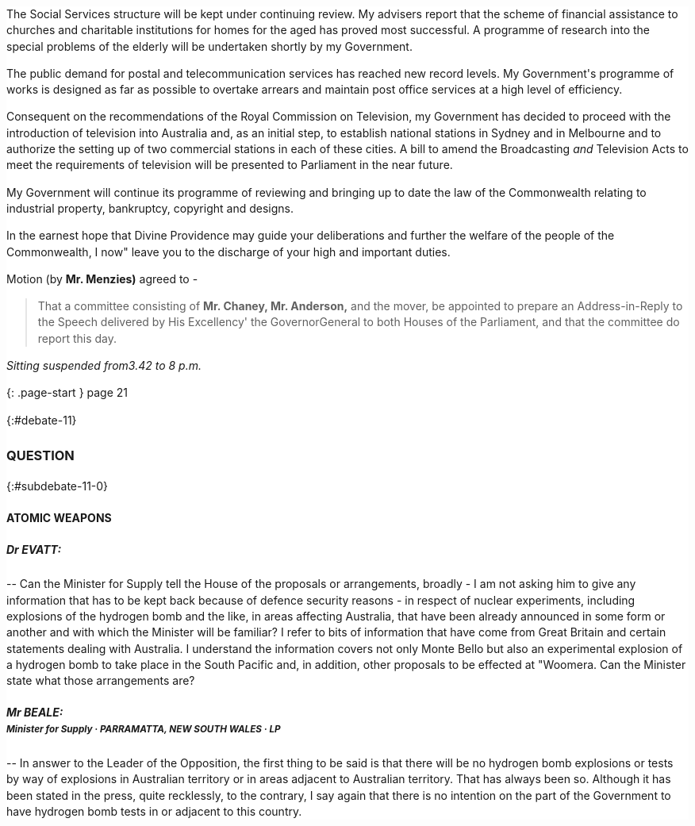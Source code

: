 The Social Services structure will be kept under continuing review. My advisers report that the scheme of financial assistance to churches and charitable institutions for homes for the aged has proved most successful. A programme of research into the special problems of the elderly will be undertaken shortly by my Government. 

The public demand for postal and telecommunication services has reached new record levels. My Government's programme of works is designed as far as possible to overtake arrears and maintain post office services at a high level of efficiency. 

Consequent on the recommendations of the Royal Commission on Television, my Government has decided to proceed with the introduction of television into Australia and, as an initial step, to establish national stations in Sydney and in Melbourne and to authorize the setting up of two commercial stations in each of these cities. A bill to amend the Broadcasting  *and*  Television Acts to meet the requirements of television will be presented to Parliament in the near future. 

My Government will continue its programme of reviewing and bringing up to date the law of the Commonwealth relating to industrial property, bankruptcy, copyright and designs. 

In the earnest hope that Divine Providence may guide your deliberations and further the welfare of the people of the Commonwealth, I now" leave you to the discharge of your high and important duties. 

Motion (by  **Mr. Menzies)**  agreed to - 

  >That a committee consisting of  **Mr. Chaney, Mr. Anderson,**  and the mover, be appointed to prepare an Address-in-Reply to the Speech delivered by  His Excellency'  the GovernorGeneral to both Houses of the Parliament, and that the committee do report this day. 


 *Sitting suspended from3.42 to 8 p.m.* 


{: .page-start }
page 21

{:#debate-11}
### QUESTION

{:#subdebate-11-0}
#### ATOMIC WEAPONS

##### Dr EVATT:

-- Can the Minister for Supply tell the House of the proposals or arrangements, broadly - I am not asking him to give any information that has to be kept back because of defence security reasons - in respect of nuclear experiments, including explosions of the hydrogen bomb and the like, in areas affecting Australia, that have been already announced in some form or another and with which the Minister will be familiar? I refer to bits of information that have come from Great Britain and certain statements dealing with Australia. I understand the information covers not only Monte Bello but also an experimental explosion of a hydrogen bomb to take place in the South Pacific and, in addition, other proposals to be effected at "Woomera. Can the Minister state what those arrangements are? 

##### Mr BEALE:<br><small class="text-muted">Minister for Supply &middot; PARRAMATTA, NEW SOUTH WALES &middot; LP</small>

-- In answer to the Leader of the Opposition, the first thing to be said is that there will be no hydrogen bomb explosions or tests by way of explosions in Australian territory or in areas adjacent to Australian territory. That has always been so. Although it has been stated in the press, quite recklessly, to the contrary, I say again that there is no intention on the part of the Government to have hydrogen bomb tests in or adjacent to this country. 
